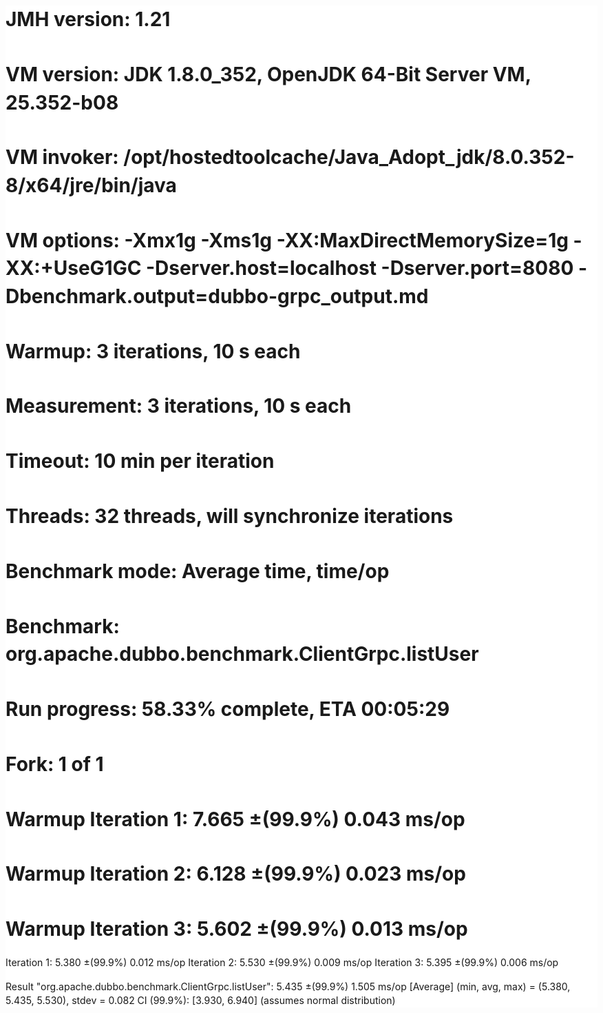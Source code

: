 
# JMH version: 1.21
# VM version: JDK 1.8.0_352, OpenJDK 64-Bit Server VM, 25.352-b08
# VM invoker: /opt/hostedtoolcache/Java_Adopt_jdk/8.0.352-8/x64/jre/bin/java
# VM options: -Xmx1g -Xms1g -XX:MaxDirectMemorySize=1g -XX:+UseG1GC -Dserver.host=localhost -Dserver.port=8080 -Dbenchmark.output=dubbo-grpc_output.md
# Warmup: 3 iterations, 10 s each
# Measurement: 3 iterations, 10 s each
# Timeout: 10 min per iteration
# Threads: 32 threads, will synchronize iterations
# Benchmark mode: Average time, time/op
# Benchmark: org.apache.dubbo.benchmark.ClientGrpc.listUser

# Run progress: 58.33% complete, ETA 00:05:29
# Fork: 1 of 1
# Warmup Iteration   1: 7.665 ±(99.9%) 0.043 ms/op
# Warmup Iteration   2: 6.128 ±(99.9%) 0.023 ms/op
# Warmup Iteration   3: 5.602 ±(99.9%) 0.013 ms/op
Iteration   1: 5.380 ±(99.9%) 0.012 ms/op
Iteration   2: 5.530 ±(99.9%) 0.009 ms/op
Iteration   3: 5.395 ±(99.9%) 0.006 ms/op


Result "org.apache.dubbo.benchmark.ClientGrpc.listUser":
  5.435 ±(99.9%) 1.505 ms/op [Average]
  (min, avg, max) = (5.380, 5.435, 5.530), stdev = 0.082
  CI (99.9%): [3.930, 6.940] (assumes normal distribution)
